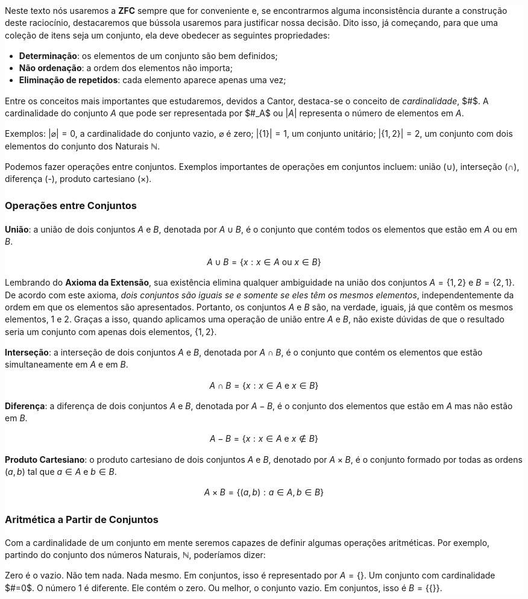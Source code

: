 Neste texto nós usaremos a **ZFC** sempre que for conveniente e, se encontrarmos alguma inconsistência durante a construção deste raciocínio, destacaremos que bússola usaremos para justificar nossa decisão. Dito isso, já começando, para que uma coleção de itens seja um conjunto, ela deve obedecer as seguintes propriedades:

- **Determinação**: os elementos de um conjunto são bem definidos;
- **Não ordenação**: a ordem dos elementos não importa;
- **Eliminação de repetidos**: cada elemento aparece apenas uma vez;

Entre os conceitos mais importantes que estudaremos, devidos a Cantor, destaca-se o conceito de _cardinalidade_, $#$. A cardinalidade do conjunto $A$ que pode ser representada por $#_A$ ou $|A|$ representa o número de elementos em $A$.

Exemplos:
$|\varnothing| = 0$, a cardinalidade do conjunto vazio, $\varnothing$ é zero;
$|\{1\}| = 1$, um conjunto unitário;
$|\{1, 2\}| = 2$, um conjunto com dois elementos do conjunto dos Naturais $\mathbb{N}$.

Podemos fazer operações entre conjuntos. Exemplos importantes de operações em conjuntos incluem: união ($\cup$), interseção ($\cap$), diferença (-), produto cartesiano ($\times$).

### Operações entre Conjuntos

**$\textbf{União}$**: a união de dois conjuntos $A$ e $B$, denotada por $A \cup B$, é o conjunto que contém todos os elementos que estão em $A$ ou em $B$.

$$A \cup B = \{x : x \in A \text{ ou } x \in B\}$$

Lembrando do **Axioma da Extensão**, sua existência elimina qualquer ambiguidade na união dos conjuntos $A = \{1, 2\}$ e $B = \{2, 1\}$. De acordo com este axioma, _dois conjuntos são iguais se e somente se eles têm os mesmos elementos_, independentemente da ordem em que os elementos são apresentados. Portanto, os conjuntos $A$ e $B$ são, na verdade, iguais, já que contêm os mesmos elementos, 1 e 2. Graças a isso, quando aplicamos uma operação de união entre $A$ e $B$, não existe dúvidas de que o resultado seria um conjunto com apenas dois elementos, $\{1, 2\}$.

**$\textbf{Interseção}$**: a interseção de dois conjuntos $A$ e $B$, denotada por $A \cap B$, é o conjunto que contém os elementos que estão simultaneamente em $A$ e em $B$.

$$A \cap B = \{x : x \in A \text{ e } x \in B\}$$

**$\textbf{Diferença}$**: a diferença de dois conjuntos $A$ e $B$, denotada por $A - B$, é o conjunto dos elementos que estão em $A$ mas não estão em $B$.

$$A - B = \{x : x \in A \text{ e } x \notin B\}$$

**$\textbf{Produto Cartesiano}$**: o produto cartesiano de dois conjuntos $A$ e $B$, denotado por $A \times B$, é o conjunto formado por todas as ordens $(a, b)$ tal que $a \in A$ e $b \in B$.

$$A \times B = \{(a,b) : a \in A, b \in B\}$$

### Aritmética a Partir de Conjuntos

Com a cardinalidade de um conjunto em mente seremos capazes de definir algumas operações aritméticas. Por exemplo, partindo do conjunto dos números Naturais, $\mathbb{N}$, poderíamos dizer:

Zero é o vazio. Não tem nada. Nada mesmo. Em conjuntos, isso é representado por $A=\{\}$. Um conjunto com cardinalidade $#=0$. O número $1$ é diferente. Ele contém o zero. Ou melhor, o conjunto vazio. Em conjuntos, isso é $B=\{\{\}\}$.
